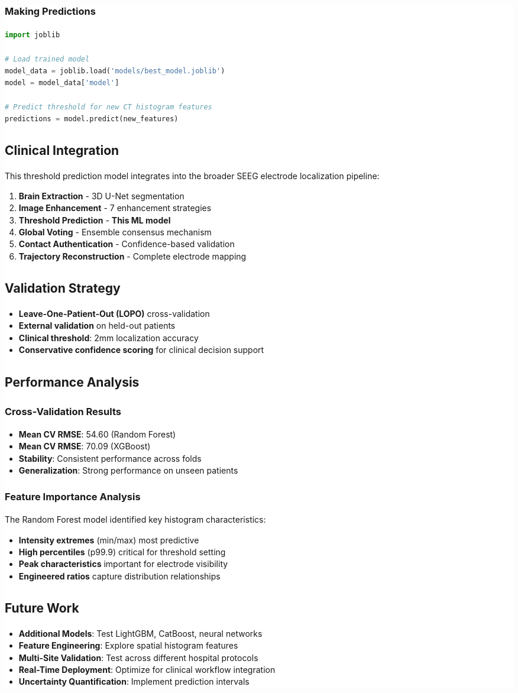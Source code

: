 ### Making Predictions
```python
import joblib

# Load trained model
model_data = joblib.load('models/best_model.joblib')
model = model_data['model']

# Predict threshold for new CT histogram features
predictions = model.predict(new_features)
```

## Clinical Integration

This threshold prediction model integrates into the broader SEEG electrode localization pipeline:

1. **Brain Extraction** - 3D U-Net segmentation
2. **Image Enhancement** - 7 enhancement strategies  
3. **Threshold Prediction** - **This ML model**
4. **Global Voting** - Ensemble consensus mechanism
5. **Contact Authentication** - Confidence-based validation
6. **Trajectory Reconstruction** - Complete electrode mapping

## Validation Strategy

- **Leave-One-Patient-Out (LOPO)** cross-validation
- **External validation** on held-out patients
- **Clinical threshold**: 2mm localization accuracy
- **Conservative confidence scoring** for clinical decision support

## Performance Analysis

### Cross-Validation Results
- **Mean CV RMSE**: 54.60 (Random Forest)
- **Mean CV RMSE**: 70.09 (XGBoost)
- **Stability**: Consistent performance across folds
- **Generalization**: Strong performance on unseen patients

### Feature Importance Analysis
The Random Forest model identified key histogram characteristics:
- **Intensity extremes** (min/max) most predictive
- **High percentiles** (p99.9) critical for threshold setting
- **Peak characteristics** important for electrode visibility
- **Engineered ratios** capture distribution relationships

## Future Work

- **Additional Models**: Test LightGBM, CatBoost, neural networks
- **Feature Engineering**: Explore spatial histogram features
- **Multi-Site Validation**: Test across different hospital protocols
- **Real-Time Deployment**: Optimize for clinical workflow integration
- **Uncertainty Quantification**: Implement prediction intervals
